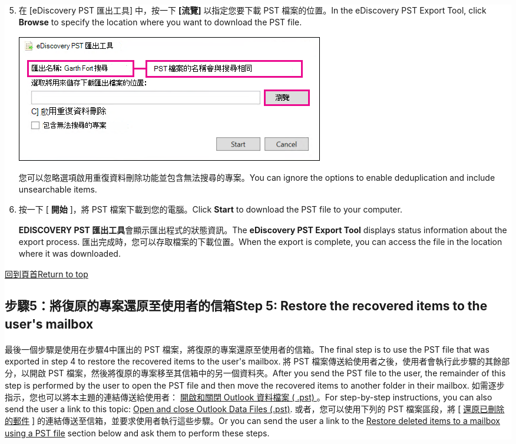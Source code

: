 5. <span data-ttu-id="51a68-242">在 [eDiscovery PST 匯出工具] 中，按一下 **[流覽]** 以指定您要下載 PST 檔案的位置。</span><span class="sxs-lookup"><span data-stu-id="51a68-242">In the eDiscovery PST Export Tool, click **Browse** to specify the location where you want to download the PST file.</span></span> 
    
    ![EDiscovery PST 匯出工具](../media/17274d27-992e-4034-8133-8f793f554e6c.png)
  
    <span data-ttu-id="51a68-244">您可以忽略選項啟用重復資料刪除功能並包含無法搜尋的專案。</span><span class="sxs-lookup"><span data-stu-id="51a68-244">You can ignore the options to enable deduplication and include unsearchable items.</span></span>
    
6. <span data-ttu-id="51a68-245">按一下 [ **開始** ]，將 PST 檔案下載到您的電腦。</span><span class="sxs-lookup"><span data-stu-id="51a68-245">Click **Start** to download the PST file to your computer.</span></span> 
    
    <span data-ttu-id="51a68-246">**EDISCOVERY PST 匯出工具**會顯示匯出程式的狀態資訊。</span><span class="sxs-lookup"><span data-stu-id="51a68-246">The **eDiscovery PST Export Tool** displays status information about the export process.</span></span> <span data-ttu-id="51a68-247">匯出完成時，您可以存取檔案的下載位置。</span><span class="sxs-lookup"><span data-stu-id="51a68-247">When the export is complete, you can access the file in the location where it was downloaded.</span></span> 
    
[<span data-ttu-id="51a68-248">回到頁首</span><span class="sxs-lookup"><span data-stu-id="51a68-248">Return to top</span></span>](recover-deleted-items-in-a-mailbox.md)
  
## <a name="step-5-restore-the-recovered-items-to-the-users-mailbox"></a><span data-ttu-id="51a68-249">步驟5：將復原的專案還原至使用者的信箱</span><span class="sxs-lookup"><span data-stu-id="51a68-249">Step 5: Restore the recovered items to the user's mailbox</span></span>
<span data-ttu-id="51a68-250"><a name="step5"> </a></span><span class="sxs-lookup"><span data-stu-id="51a68-250"><a name="step5"> </a></span></span>

<span data-ttu-id="51a68-251">最後一個步驟是使用在步驟4中匯出的 PST 檔案，將復原的專案還原至使用者的信箱。</span><span class="sxs-lookup"><span data-stu-id="51a68-251">The final step is to use the PST file that was exported in step 4 to restore the recovered items to the user's mailbox.</span></span> <span data-ttu-id="51a68-252">將 PST 檔案傳送給使用者之後，使用者會執行此步驟的其餘部分，以開啟 PST 檔案，然後將復原的專案移至其信箱中的另一個資料夾。</span><span class="sxs-lookup"><span data-stu-id="51a68-252">After you send the PST file to the user, the remainder of this step is performed by the user to open the PST file and then move the recovered items to another folder in their mailbox.</span></span> <span data-ttu-id="51a68-253">如需逐步指示，您也可以將本主題的連結傳送給使用者： [開啟和關閉 Outlook 資料檔案 ( .pst) ](https://support.office.com/article/381b776d-7511-45a0-953a-0935c79d24f2)。</span><span class="sxs-lookup"><span data-stu-id="51a68-253">For step-by-step instructions, you can also send the user a link to this topic: [Open and close Outlook Data Files (.pst)](https://support.office.com/article/381b776d-7511-45a0-953a-0935c79d24f2).</span></span> <span data-ttu-id="51a68-254">或者，您可以使用下列的 PST 檔案區段，將 [ [還原已刪除的郵件](recover-deleted-items-in-a-mailbox.md#restoredeleteditems) ] 的連結傳送至信箱，並要求使用者執行這些步驟。</span><span class="sxs-lookup"><span data-stu-id="51a68-254">Or you can send the user a link to the [Restore deleted items to a mailbox using a PST file](recover-deleted-items-in-a-mailbox.md#restoredeleteditems) section below and ask them to perform these steps.</span></span> 
  